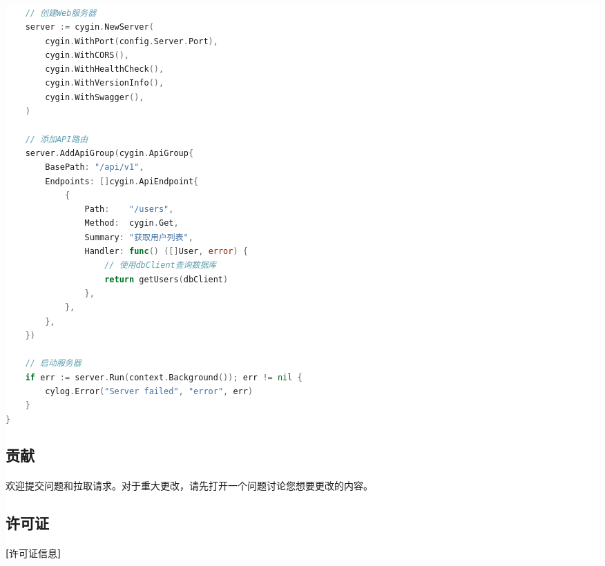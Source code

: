 ```go
    // 创建Web服务器
    server := cygin.NewServer(
        cygin.WithPort(config.Server.Port),
        cygin.WithCORS(),
        cygin.WithHealthCheck(),
        cygin.WithVersionInfo(),
        cygin.WithSwagger(),
    )

    // 添加API路由
    server.AddApiGroup(cygin.ApiGroup{
        BasePath: "/api/v1",
        Endpoints: []cygin.ApiEndpoint{
            {
                Path:    "/users",
                Method:  cygin.Get,
                Summary: "获取用户列表",
                Handler: func() ([]User, error) {
                    // 使用dbClient查询数据库
                    return getUsers(dbClient)
                },
            },
        },
    })

    // 启动服务器
    if err := server.Run(context.Background()); err != nil {
        cylog.Error("Server failed", "error", err)
    }
}
```

## 贡献

欢迎提交问题和拉取请求。对于重大更改，请先打开一个问题讨论您想要更改的内容。

## 许可证

[许可证信息]
